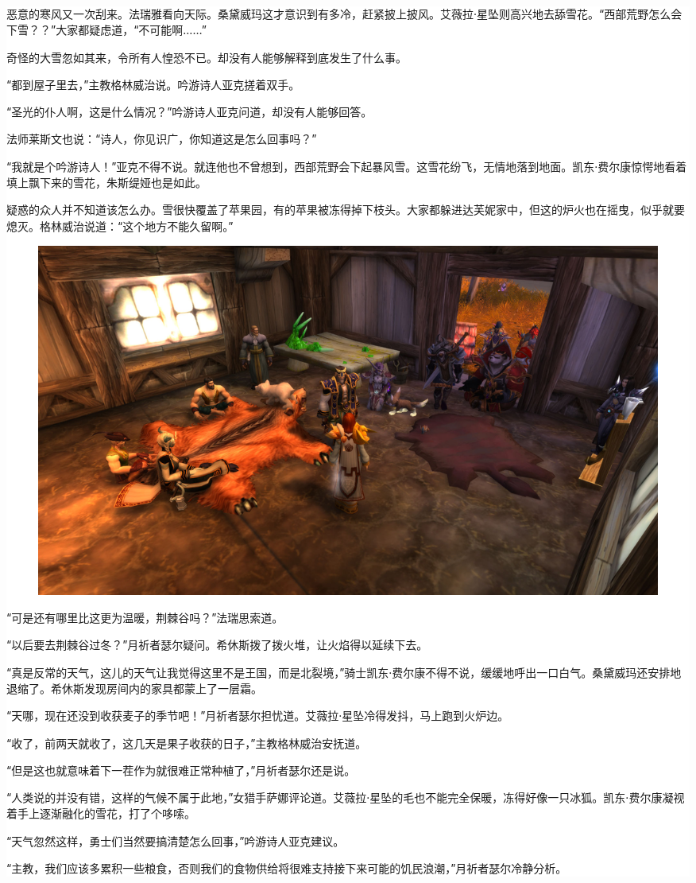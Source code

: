 恶意的寒风又一次刮来。法瑞雅看向天际。桑黛威玛这才意识到有多冷，赶紧披上披风。艾薇拉·星坠则高兴地去舔雪花。“西部荒野怎么会下雪？？”大家都疑虑道，“不可能啊……”

奇怪的大雪忽如其来，令所有人惶恐不已。却没有人能够解释到底发生了什么事。

“都到屋子里去，”主教格林威治说。吟游诗人亚克搓着双手。

“圣光的仆人啊，这是什么情况？”吟游诗人亚克问道，却没有人能够回答。

法师莱斯文也说：“诗人，你见识广，你知道这是怎么回事吗？”

“我就是个吟游诗人！”亚克不得不说。就连他也不曾想到，西部荒野会下起暴风雪。这雪花纷飞，无情地落到地面。凯东·费尔康惊愕地看着填上飘下来的雪花，朱斯缇娅也是如此。

疑惑的众人并不知道该怎么办。雪很快覆盖了苹果园，有的苹果被冻得掉下枝头。大家都躲进达芙妮家中，但这的炉火也在摇曳，似乎就要熄灭。格林威治说道：“这个地方不能久留啊。”

<figure><img src="../../.gitbook/assets/长夜第一幕12.jpg" alt=""><figcaption></figcaption></figure>

“可是还有哪里比这更为温暖，荆棘谷吗？”法瑞思索道。

“以后要去荆棘谷过冬？”月祈者瑟尔疑问。希休斯拨了拨火堆，让火焰得以延续下去。

“真是反常的天气，这儿的天气让我觉得这里不是王国，而是北裂境，”骑士凯东·费尔康不得不说，缓缓地呼出一口白气。桑黛威玛还安排地退缩了。希休斯发现房间内的家具都蒙上了一层霜。

“天哪，现在还没到收获麦子的季节吧！”月祈者瑟尔担忧道。艾薇拉·星坠冷得发抖，马上跑到火炉边。

“收了，前两天就收了，这几天是果子收获的日子，”主教格林威治安抚道。

“但是这也就意味着下一茬作为就很难正常种植了，”月祈者瑟尔还是说。

“人类说的并没有错，这样的气候不属于此地，”女猎手萨娜评论道。艾薇拉·星坠的毛也不能完全保暖，冻得好像一只冰狐。凯东·费尔康凝视着手上逐渐融化的雪花，打了个哆嗦。

“天气忽然这样，勇士们当然要搞清楚怎么回事，”吟游诗人亚克建议。

“主教，我们应该多累积一些粮食，否则我们的食物供给将很难支持接下来可能的饥民浪潮，”月祈者瑟尔冷静分析。
